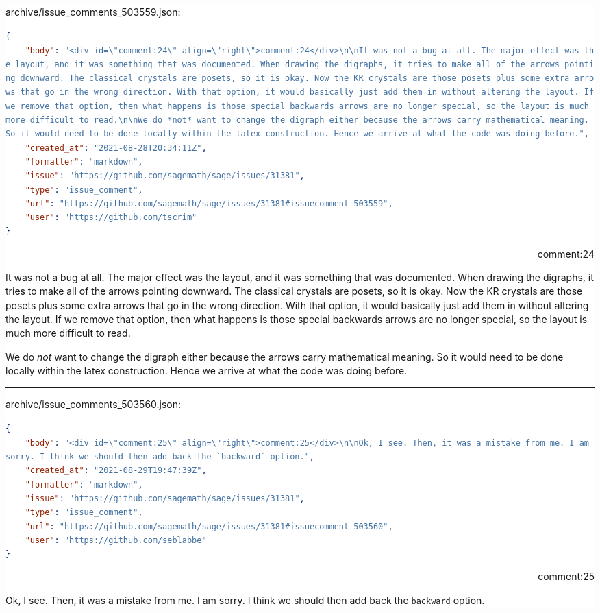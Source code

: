 archive/issue_comments_503559.json:
```json
{
    "body": "<div id=\"comment:24\" align=\"right\">comment:24</div>\n\nIt was not a bug at all. The major effect was the layout, and it was something that was documented. When drawing the digraphs, it tries to make all of the arrows pointing downward. The classical crystals are posets, so it is okay. Now the KR crystals are those posets plus some extra arrows that go in the wrong direction. With that option, it would basically just add them in without altering the layout. If we remove that option, then what happens is those special backwards arrows are no longer special, so the layout is much more difficult to read.\n\nWe do *not* want to change the digraph either because the arrows carry mathematical meaning. So it would need to be done locally within the latex construction. Hence we arrive at what the code was doing before.",
    "created_at": "2021-08-28T20:34:11Z",
    "formatter": "markdown",
    "issue": "https://github.com/sagemath/sage/issues/31381",
    "type": "issue_comment",
    "url": "https://github.com/sagemath/sage/issues/31381#issuecomment-503559",
    "user": "https://github.com/tscrim"
}
```

<div id="comment:24" align="right">comment:24</div>

It was not a bug at all. The major effect was the layout, and it was something that was documented. When drawing the digraphs, it tries to make all of the arrows pointing downward. The classical crystals are posets, so it is okay. Now the KR crystals are those posets plus some extra arrows that go in the wrong direction. With that option, it would basically just add them in without altering the layout. If we remove that option, then what happens is those special backwards arrows are no longer special, so the layout is much more difficult to read.

We do *not* want to change the digraph either because the arrows carry mathematical meaning. So it would need to be done locally within the latex construction. Hence we arrive at what the code was doing before.



---

archive/issue_comments_503560.json:
```json
{
    "body": "<div id=\"comment:25\" align=\"right\">comment:25</div>\n\nOk, I see. Then, it was a mistake from me. I am sorry. I think we should then add back the `backward` option.",
    "created_at": "2021-08-29T19:47:39Z",
    "formatter": "markdown",
    "issue": "https://github.com/sagemath/sage/issues/31381",
    "type": "issue_comment",
    "url": "https://github.com/sagemath/sage/issues/31381#issuecomment-503560",
    "user": "https://github.com/seblabbe"
}
```

<div id="comment:25" align="right">comment:25</div>

Ok, I see. Then, it was a mistake from me. I am sorry. I think we should then add back the `backward` option.
